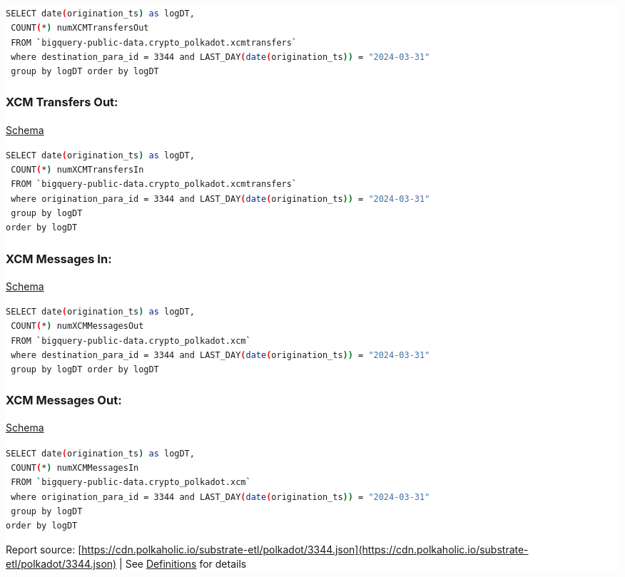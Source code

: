 ```bash
SELECT date(origination_ts) as logDT, 
 COUNT(*) numXCMTransfersOut 
 FROM `bigquery-public-data.crypto_polkadot.xcmtransfers` 
 where destination_para_id = 3344 and LAST_DAY(date(origination_ts)) = "2024-03-31" 
 group by logDT order by logDT
```

### XCM Transfers Out: 

[Schema](https://github.com/colorfulnotion/substrate-etl/blob/main/schema/xcmtransfers.json)

```bash
SELECT date(origination_ts) as logDT, 
 COUNT(*) numXCMTransfersIn 
 FROM `bigquery-public-data.crypto_polkadot.xcmtransfers` 
 where origination_para_id = 3344 and LAST_DAY(date(origination_ts)) = "2024-03-31" 
 group by logDT 
order by logDT
```

### XCM Messages In: 

[Schema](https://github.com/colorfulnotion/substrate-etl/blob/main/schema/xcm.json)

```bash
SELECT date(origination_ts) as logDT, 
 COUNT(*) numXCMMessagesOut 
 FROM `bigquery-public-data.crypto_polkadot.xcm` 
 where destination_para_id = 3344 and LAST_DAY(date(origination_ts)) = "2024-03-31" 
 group by logDT order by logDT
```

### XCM Messages Out: 

[Schema](https://github.com/colorfulnotion/substrate-etl/blob/main/schema/xcm.json)

```bash
SELECT date(origination_ts) as logDT, 
 COUNT(*) numXCMMessagesIn 
 FROM `bigquery-public-data.crypto_polkadot.xcm` 
 where origination_para_id = 3344 and LAST_DAY(date(origination_ts)) = "2024-03-31" 
 group by logDT 
order by logDT
```


Report source: [https://cdn.polkaholic.io/substrate-etl/polkadot/3344.json](https://cdn.polkaholic.io/substrate-etl/polkadot/3344.json) | See [Definitions](/DEFINITIONS.md) for details
